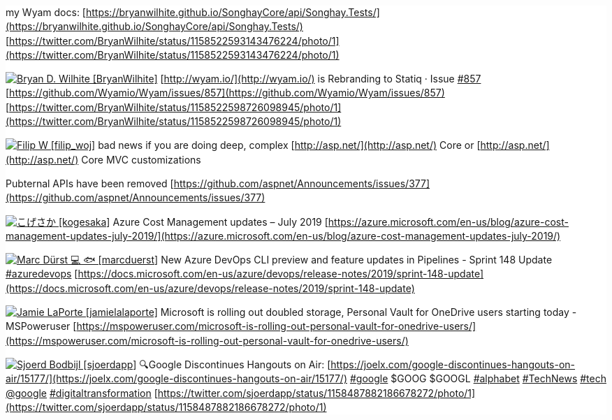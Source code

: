 my Wyam docs: [https://bryanwilhite.github.io/SonghayCore/api/Songhay.Tests/](https://bryanwilhite.github.io/SonghayCore/api/Songhay.Tests/) [https://twitter.com/BryanWilhite/status/1158522593143476224/photo/1](https://twitter.com/BryanWilhite/status/1158522593143476224/photo/1)

</div>
<div class="tweet" data-status-id="1158522598726099000">

[<img alt="Bryan D. Wilhite [BryanWilhite]" src="https://songhay.blob.core.windows.net:443/shared-social-twitter/BryanWilhite.jpeg" />](http://songhayblog.azurewebsites.net/)
[http://wyam.io/](http://wyam.io/) is Rebranding to Statiq · Issue [#857](https://twitter.com/search?q='%23857') [https://github.com/Wyamio/Wyam/issues/857](https://github.com/Wyamio/Wyam/issues/857) [https://twitter.com/BryanWilhite/status/1158522598726098945/photo/1](https://twitter.com/BryanWilhite/status/1158522598726098945/photo/1)

</div>
<div class="tweet" data-status-id="1155192753699086300">

[<img alt="Filip W [filip_woj]" src="https://songhay.blob.core.windows.net:443/shared-social-twitter/filip_woj.jpg" />](http://www.strathweb.com/)
bad news if you are doing deep, complex [http://asp.net/](http://asp.net/) Core or [http://asp.net/](http://asp.net/) Core MVC customizations

Pubternal APIs have been removed
[https://github.com/aspnet/Announcements/issues/377](https://github.com/aspnet/Announcements/issues/377)

</div>
<div class="tweet" data-status-id="1156702925508366300">

[<img alt="こげさか [kogesaka]" src="https://songhay.blob.core.windows.net:443/shared-social-twitter/kogesaka.jpg" />](https://kogelog.com/)
Azure Cost Management updates – July 2019 [https://azure.microsoft.com/en-us/blog/azure-cost-management-updates-july-2019/](https://azure.microsoft.com/en-us/blog/azure-cost-management-updates-july-2019/)

</div>
<div class="tweet" data-status-id="1102683180409208800">

[<img alt="Marc Dürst 💻 🐟 [marcduerst]" src="https://songhay.blob.core.windows.net:443/shared-social-twitter/marcduerst.jpg" />](https://marcduerst.com/)
New Azure DevOps CLI preview and feature updates in Pipelines - Sprint 148 Update [#azuredevops](https://twitter.com/search?q='%23azuredevops')  [https://docs.microsoft.com/en-us/azure/devops/release-notes/2019/sprint-148-update](https://docs.microsoft.com/en-us/azure/devops/release-notes/2019/sprint-148-update)

</div>
<div class="tweet" data-status-id="1155118833239306200">

[<img alt="Jamie LaPorte [jamielalaporte]" src="https://songhay.blob.core.windows.net:443/shared-social-twitter/jamielalaporte.jpg" />](https://www.jamielaporte.com/home)
Microsoft is rolling out doubled storage, Personal Vault for OneDrive users starting today - MSPoweruser [https://mspoweruser.com/microsoft-is-rolling-out-personal-vault-for-onedrive-users/](https://mspoweruser.com/microsoft-is-rolling-out-personal-vault-for-onedrive-users/)

</div>
<div class="tweet" data-status-id="1158487882186678300">

[<img alt="Sjoerd Bodbijl [sjoerdapp]" src="https://songhay.blob.core.windows.net:443/shared-social-twitter/sjoerdapp.jpg" />](https://sjoerd.app/)
🔍Google Discontinues Hangouts on Air: [https://joelx.com/google-discontinues-hangouts-on-air/15177/](https://joelx.com/google-discontinues-hangouts-on-air/15177/) [#google](https://twitter.com/search?q='%23google') $GOOG $GOOGL [#alphabet](https://twitter.com/search?q='%23alphabet') [#TechNews](https://twitter.com/search?q='%23TechNews') [#tech](https://twitter.com/search?q='%23tech') [@google](https://twitter.com/@google) [#digitaltransformation](https://twitter.com/search?q='%23digitaltransformation') [https://twitter.com/sjoerdapp/status/1158487882186678272/photo/1](https://twitter.com/sjoerdapp/status/1158487882186678272/photo/1)
